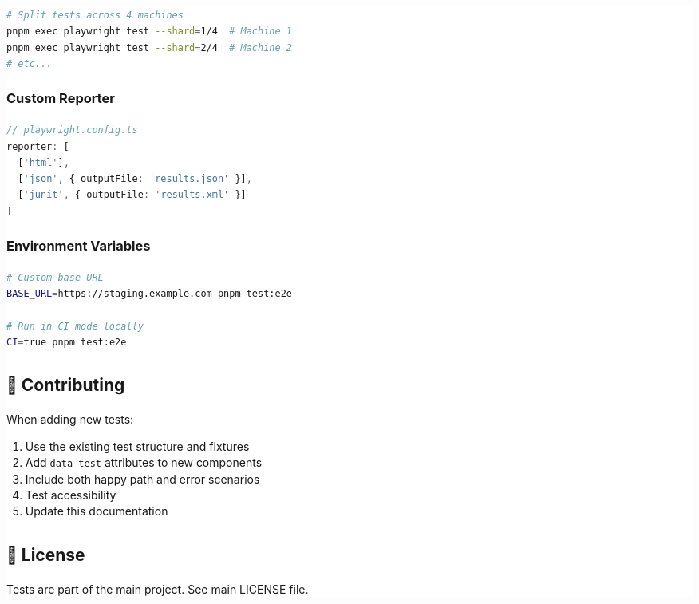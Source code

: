 ```bash
# Split tests across 4 machines
pnpm exec playwright test --shard=1/4  # Machine 1
pnpm exec playwright test --shard=2/4  # Machine 2
# etc...
```

### Custom Reporter

```typescript
// playwright.config.ts
reporter: [
  ['html'],
  ['json', { outputFile: 'results.json' }],
  ['junit', { outputFile: 'results.xml' }]
]
```

### Environment Variables

```bash
# Custom base URL
BASE_URL=https://staging.example.com pnpm test:e2e

# Run in CI mode locally
CI=true pnpm test:e2e
```

## 🤝 Contributing

When adding new tests:

1. Use the existing test structure and fixtures
2. Add `data-test` attributes to new components
3. Include both happy path and error scenarios
4. Test accessibility
5. Update this documentation

## 📝 License

Tests are part of the main project. See main LICENSE file.
